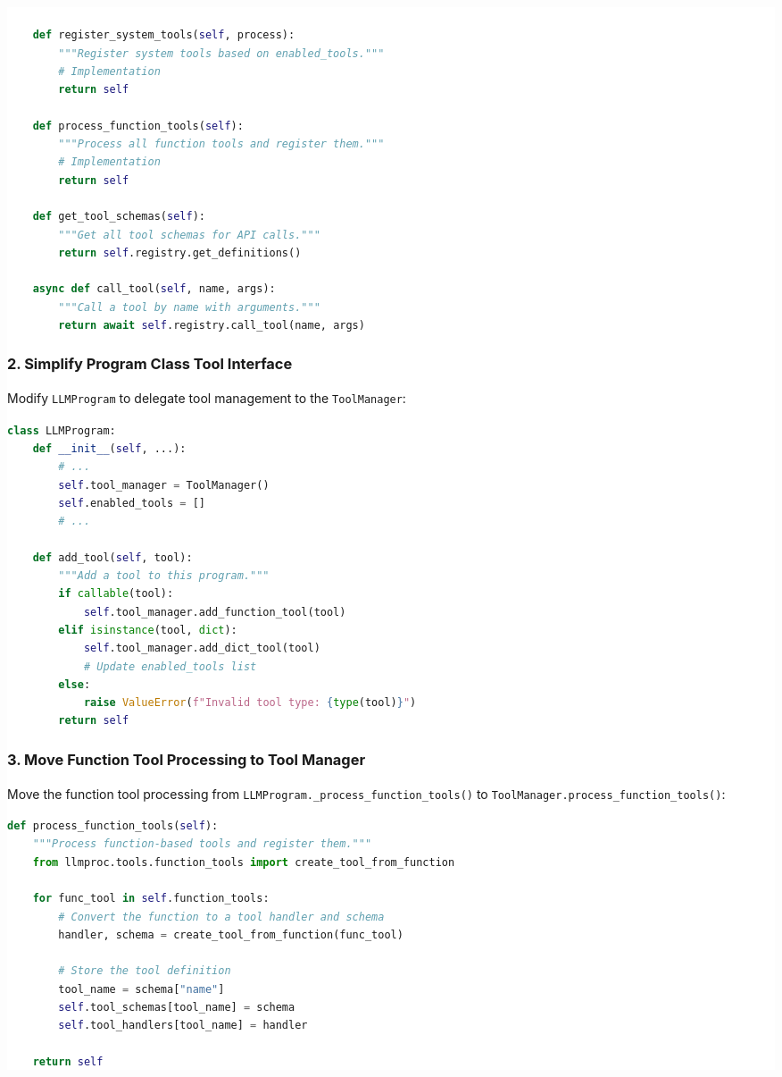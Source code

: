 ```python
        
    def register_system_tools(self, process):
        """Register system tools based on enabled_tools."""
        # Implementation
        return self
        
    def process_function_tools(self):
        """Process all function tools and register them."""
        # Implementation
        return self
        
    def get_tool_schemas(self):
        """Get all tool schemas for API calls."""
        return self.registry.get_definitions()
        
    async def call_tool(self, name, args):
        """Call a tool by name with arguments."""
        return await self.registry.call_tool(name, args)
```

### 2. Simplify Program Class Tool Interface

Modify `LLMProgram` to delegate tool management to the `ToolManager`:

```python
class LLMProgram:
    def __init__(self, ...):
        # ...
        self.tool_manager = ToolManager()
        self.enabled_tools = []
        # ...
        
    def add_tool(self, tool):
        """Add a tool to this program."""
        if callable(tool):
            self.tool_manager.add_function_tool(tool)
        elif isinstance(tool, dict):
            self.tool_manager.add_dict_tool(tool)
            # Update enabled_tools list
        else:
            raise ValueError(f"Invalid tool type: {type(tool)}")
        return self
```

### 3. Move Function Tool Processing to Tool Manager

Move the function tool processing from `LLMProgram._process_function_tools()` to `ToolManager.process_function_tools()`:

```python
def process_function_tools(self):
    """Process function-based tools and register them."""
    from llmproc.tools.function_tools import create_tool_from_function
    
    for func_tool in self.function_tools:
        # Convert the function to a tool handler and schema
        handler, schema = create_tool_from_function(func_tool)
        
        # Store the tool definition
        tool_name = schema["name"]
        self.tool_schemas[tool_name] = schema
        self.tool_handlers[tool_name] = handler
    
    return self
```